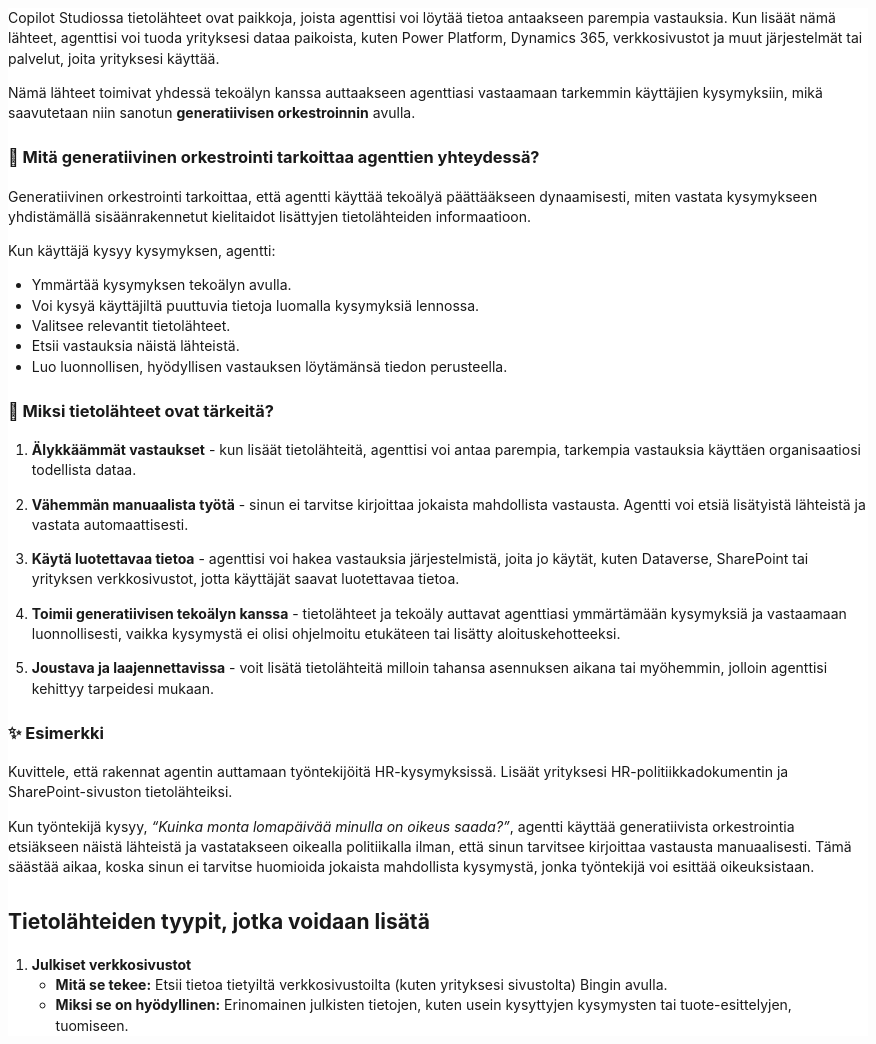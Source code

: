 Copilot Studiossa tietolähteet ovat paikkoja, joista agenttisi voi löytää tietoa antaakseen parempia vastauksia. Kun lisäät nämä lähteet, agenttisi voi tuoda yrityksesi dataa paikoista, kuten Power Platform, Dynamics 365, verkkosivustot ja muut järjestelmät tai palvelut, joita yrityksesi käyttää.

Nämä lähteet toimivat yhdessä tekoälyn kanssa auttaakseen agenttiasi vastaamaan tarkemmin käyttäjien kysymyksiin, mikä saavutetaan niin sanotun **generatiivisen orkestroinnin** avulla.

### 🌿 Mitä generatiivinen orkestrointi tarkoittaa agenttien yhteydessä?

Generatiivinen orkestrointi tarkoittaa, että agentti käyttää tekoälyä päättääkseen dynaamisesti, miten vastata kysymykseen yhdistämällä sisäänrakennetut kielitaidot lisättyjen tietolähteiden informaatioon.

Kun käyttäjä kysyy kysymyksen, agentti:

- Ymmärtää kysymyksen tekoälyn avulla.
- Voi kysyä käyttäjiltä puuttuvia tietoja luomalla kysymyksiä lennossa.
- Valitsee relevantit tietolähteet.
- Etsii vastauksia näistä lähteistä.
- Luo luonnollisen, hyödyllisen vastauksen löytämänsä tiedon perusteella.

### 🏦 Miksi tietolähteet ovat tärkeitä?

1. **Älykkäämmät vastaukset** - kun lisäät tietolähteitä, agenttisi voi antaa parempia, tarkempia vastauksia käyttäen organisaatiosi todellista dataa.

1. **Vähemmän manuaalista työtä** - sinun ei tarvitse kirjoittaa jokaista mahdollista vastausta. Agentti voi etsiä lisätyistä lähteistä ja vastata automaattisesti.

1. **Käytä luotettavaa tietoa** - agenttisi voi hakea vastauksia järjestelmistä, joita jo käytät, kuten Dataverse, SharePoint tai yrityksen verkkosivustot, jotta käyttäjät saavat luotettavaa tietoa.

1. **Toimii generatiivisen tekoälyn kanssa** - tietolähteet ja tekoäly auttavat agenttiasi ymmärtämään kysymyksiä ja vastaamaan luonnollisesti, vaikka kysymystä ei olisi ohjelmoitu etukäteen tai lisätty aloituskehotteeksi.

1. **Joustava ja laajennettavissa** - voit lisätä tietolähteitä milloin tahansa asennuksen aikana tai myöhemmin, jolloin agenttisi kehittyy tarpeidesi mukaan.

### ✨ Esimerkki

Kuvittele, että rakennat agentin auttamaan työntekijöitä HR-kysymyksissä. Lisäät yrityksesi HR-politiikkadokumentin ja SharePoint-sivuston tietolähteiksi.

Kun työntekijä kysyy, _“Kuinka monta lomapäivää minulla on oikeus saada?”_, agentti käyttää generatiivista orkestrointia etsiäkseen näistä lähteistä ja vastatakseen oikealla politiikalla ilman, että sinun tarvitsee kirjoittaa vastausta manuaalisesti. Tämä säästää aikaa, koska sinun ei tarvitse huomioida jokaista mahdollista kysymystä, jonka työntekijä voi esittää oikeuksistaan.

## Tietolähteiden tyypit, jotka voidaan lisätä

1. **Julkiset verkkosivustot**
    - **Mitä se tekee:** Etsii tietoa tietyiltä verkkosivustoilta (kuten yrityksesi sivustolta) Bingin avulla.
    - **Miksi se on hyödyllinen:** Erinomainen julkisten tietojen, kuten usein kysyttyjen kysymysten tai tuote-esittelyjen, tuomiseen.
